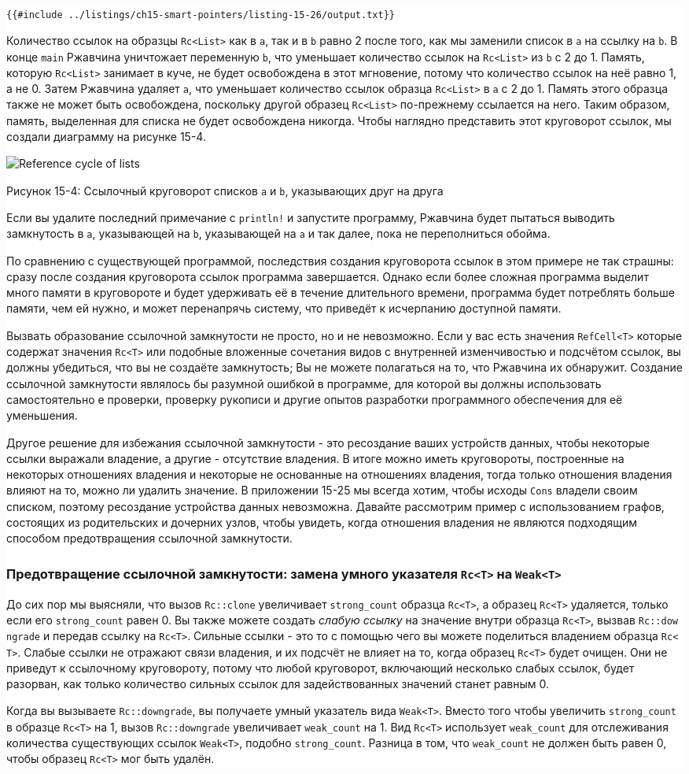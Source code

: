 ```console
{{#include ../listings/ch15-smart-pointers/listing-15-26/output.txt}}
```

Количество ссылок на образцы `Rc<List>` как в `a`, так и в `b` равно 2 после того, как мы заменили список в `a` на ссылку на `b`. В конце `main` Ржавчина уничтожает переменную `b`, что уменьшает количество ссылок на `Rc<List>` из `b` с 2 до 1. Память, которую `Rc<List>` занимает в куче, не будет освобождена в этот мгновение, потому что количество ссылок на неё равно 1, а не 0. Затем Ржавчина удаляет `a`, что уменьшает количество ссылок образца `Rc<List>` в `a` с 2 до 1. Память этого образца также не может быть освобождена, поскольку другой образец `Rc<List>` по-прежнему ссылается на него. Таким образом, память, выделенная для списка не будет освобождена никогда. Чтобы наглядно представить этот круговорот ссылок, мы создали диаграмму на рисунке 15-4.

<img src="img/trpl15-04.svg" class="center" alt="Reference cycle of lists">

<span class="caption">Рисунок 15-4: Ссылочный круговорот списков <code>a</code> и <code>b</code>, указывающих друг на друга</span>

Если вы удалите последний примечание с `println!` и запустите программу, Ржавчина будет пытаться выводить замкнутость в `a`, указывающей на `b`, указывающей на `a` и так далее, пока не переполниться обойма.

По сравнению с существующей программой, последствия создания круговорота ссылок в этом примере не так страшны: сразу после создания круговорота ссылок программа завершается. Однако если более сложная программа выделит много памяти в круговороте и будет удерживать её в течение длительного времени, программа будет потреблять больше памяти, чем ей нужно, и может перенапрячь систему, что приведёт к исчерпанию доступной памяти.

Вызвать образование ссылочной замкнутости не просто, но и не невозможно. Если у вас есть значения `RefCell<T>` которые содержат значения `Rc<T>` или подобные вложенные сочетания видов с внутренней изменчивостью и подсчётом ссылок, вы должны убедиться, что вы не создаёте замкнутость; Вы не можете полагаться на то, что Ржавчина их обнаружит. Создание ссылочной замкнутости являлось бы разумной ошибкой в программе, для которой вы должны использовать самостоятельно е проверки, проверку рукописи и другие опытов разработки программного обеспечения для её уменьшения.

Другое решение для избежания ссылочной замкнутости - это ресоздание ваших устройств данных, чтобы некоторые ссылки выражали владение, а другие - отсутствие владения. В итоге можно иметь круговороты, построенные на некоторых отношениях владения и некоторые не основанные на отношениях владения, тогда только отношения владения влияют на то, можно ли удалить значение. В приложении 15-25 мы всегда хотим, чтобы исходы `Cons` владели своим списком, поэтому ресоздание устройства данных невозможна. Давайте рассмотрим пример с использованием графов, состоящих из родительских и дочерних узлов, чтобы увидеть, когда отношения владения не являются подходящим способом предотвращения ссылочной замкнутости.

### Предотвращение ссылочной замкнутости: замена умного указателя `Rc<T>` на `Weak<T>`

До сих пор мы выясняли, что вызов `Rc::clone` увеличивает `strong_count` образца `Rc<T>`, а образец `Rc<T>` удаляется, только если его `strong_count` равен 0. Вы также можете создать *слабую ссылку* на значение внутри образца `Rc<T>`, вызвав `Rc::downgrade` и передав ссылку на `Rc<T>`. Сильные ссылки - это то с помощью чего вы можете поделиться владением образца `Rc<T>`. Слабые ссылки не отражают связи владения, и их подсчёт не влияет на то, когда образец `Rc<T>` будет очищен. Они не приведут к ссылочному круговороту, потому что любой круговорот, включающий несколько слабых ссылок, будет разорван, как только количество сильных ссылок для задействованных значений станет равным 0.

Когда вы вызываете `Rc::downgrade`, вы получаете умный указатель вида `Weak<T>`. Вместо того чтобы увеличить `strong_count` в образце `Rc<T>` на 1, вызов `Rc::downgrade` увеличивает `weak_count` на 1. Вид `Rc<T>` использует `weak_count` для отслеживания количества существующих ссылок `Weak<T>`, подобно `strong_count`. Разница в том, что `weak_count` не должен быть равен 0, чтобы образец `Rc<T>` мог быть удалён.
